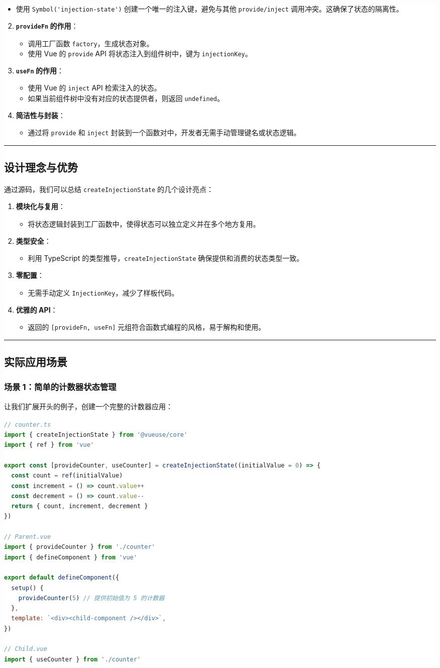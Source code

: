    - 使用 `Symbol('injection-state')` 创建一个唯一的注入键，避免与其他 `provide/inject` 调用冲突。这确保了状态的隔离性。

2. **`provideFn` 的作用**：

   - 调用工厂函数 `factory`，生成状态对象。
   - 使用 Vue 的 `provide` API 将状态注入到组件树中，键为 `injectionKey`。

3. **`useFn` 的作用**：

   - 使用 Vue 的 `inject` API 检索注入的状态。
   - 如果当前组件树中没有对应的状态提供者，则返回 `undefined`。

4. **简洁性与封装**：
   - 通过将 `provide` 和 `inject` 封装到一个函数对中，开发者无需手动管理键名或状态逻辑。

---

## 设计理念与优势

通过源码，我们可以总结 `createInjectionState` 的几个设计亮点：

1. **模块化与复用**：

   - 将状态逻辑封装到工厂函数中，使得状态可以独立定义并在多个地方复用。

2. **类型安全**：

   - 利用 TypeScript 的类型推导，`createInjectionState` 确保提供和消费的状态类型一致。

3. **零配置**：

   - 无需手动定义 `InjectionKey`，减少了样板代码。

4. **优雅的 API**：
   - 返回的 `[provideFn, useFn]` 元组符合函数式编程的风格，易于解构和使用。

---

## 实际应用场景

### 场景 1：简单的计数器状态管理

让我们扩展开头的例子，创建一个完整的计数器应用：

```javascript
// counter.ts
import { createInjectionState } from '@vueuse/core'
import { ref } from 'vue'

export const [provideCounter, useCounter] = createInjectionState((initialValue = 0) => {
  const count = ref(initialValue)
  const increment = () => count.value++
  const decrement = () => count.value--
  return { count, increment, decrement }
})

// Parent.vue
import { provideCounter } from './counter'
import { defineComponent } from 'vue'

export default defineComponent({
  setup() {
    provideCounter(5) // 提供初始值为 5 的计数器
  },
  template: `<div><child-component /></div>`,
})

// Child.vue
import { useCounter } from './counter'
```